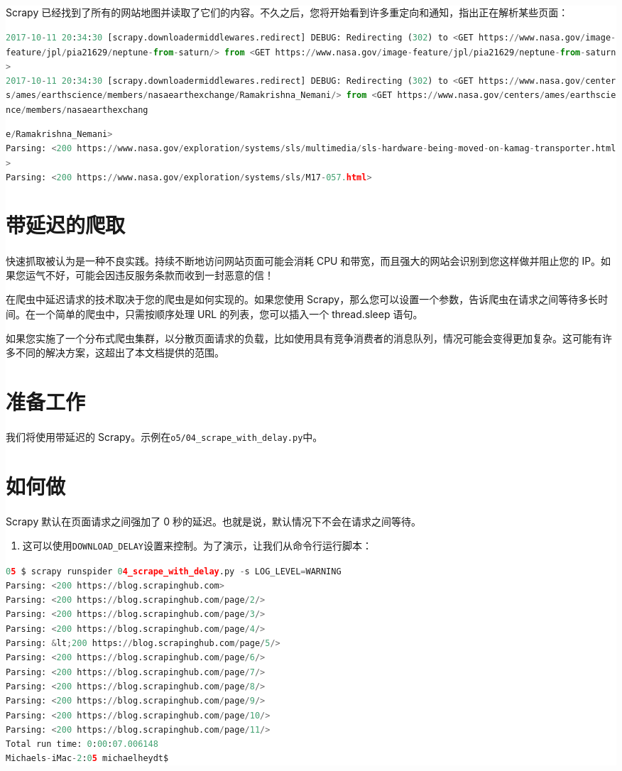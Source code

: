 Scrapy 已经找到了所有的网站地图并读取了它们的内容。不久之后，您将开始看到许多重定向和通知，指出正在解析某些页面：

```py
2017-10-11 20:34:30 [scrapy.downloadermiddlewares.redirect] DEBUG: Redirecting (302) to <GET https://www.nasa.gov/image-feature/jpl/pia21629/neptune-from-saturn/> from <GET https://www.nasa.gov/image-feature/jpl/pia21629/neptune-from-saturn>
2017-10-11 20:34:30 [scrapy.downloadermiddlewares.redirect] DEBUG: Redirecting (302) to <GET https://www.nasa.gov/centers/ames/earthscience/members/nasaearthexchange/Ramakrishna_Nemani/> from <GET https://www.nasa.gov/centers/ames/earthscience/members/nasaearthexchang
```

```py
e/Ramakrishna_Nemani>
Parsing: <200 https://www.nasa.gov/exploration/systems/sls/multimedia/sls-hardware-being-moved-on-kamag-transporter.html>
Parsing: <200 https://www.nasa.gov/exploration/systems/sls/M17-057.html>
```

# 带延迟的爬取

快速抓取被认为是一种不良实践。持续不断地访问网站页面可能会消耗 CPU 和带宽，而且强大的网站会识别到您这样做并阻止您的 IP。如果您运气不好，可能会因违反服务条款而收到一封恶意的信！

在爬虫中延迟请求的技术取决于您的爬虫是如何实现的。如果您使用 Scrapy，那么您可以设置一个参数，告诉爬虫在请求之间等待多长时间。在一个简单的爬虫中，只需按顺序处理 URL 的列表，您可以插入一个 thread.sleep 语句。

如果您实施了一个分布式爬虫集群，以分散页面请求的负载，比如使用具有竞争消费者的消息队列，情况可能会变得更加复杂。这可能有许多不同的解决方案，这超出了本文档提供的范围。

# 准备工作

我们将使用带延迟的 Scrapy。示例在`o5/04_scrape_with_delay.py`中。

# 如何做

Scrapy 默认在页面请求之间强加了 0 秒的延迟。也就是说，默认情况下不会在请求之间等待。

1.  这可以使用`DOWNLOAD_DELAY`设置来控制。为了演示，让我们从命令行运行脚本：

```py
05 $ scrapy runspider 04_scrape_with_delay.py -s LOG_LEVEL=WARNING
Parsing: <200 https://blog.scrapinghub.com>
Parsing: <200 https://blog.scrapinghub.com/page/2/>
Parsing: <200 https://blog.scrapinghub.com/page/3/>
Parsing: <200 https://blog.scrapinghub.com/page/4/>
Parsing: &lt;200 https://blog.scrapinghub.com/page/5/>
Parsing: <200 https://blog.scrapinghub.com/page/6/>
Parsing: <200 https://blog.scrapinghub.com/page/7/>
Parsing: <200 https://blog.scrapinghub.com/page/8/>
Parsing: <200 https://blog.scrapinghub.com/page/9/>
Parsing: <200 https://blog.scrapinghub.com/page/10/>
Parsing: <200 https://blog.scrapinghub.com/page/11/>
Total run time: 0:00:07.006148
Michaels-iMac-2:05 michaelheydt$ 
```

